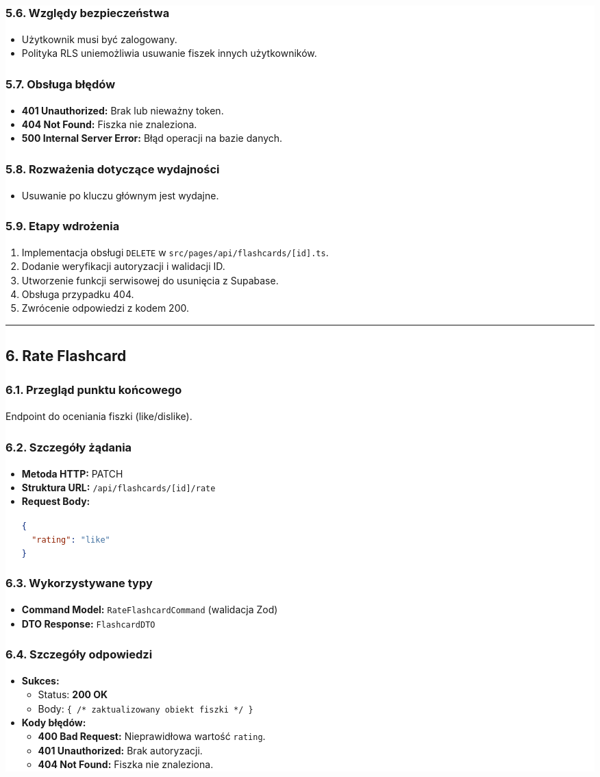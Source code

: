 ### 5.6. Względy bezpieczeństwa
- Użytkownik musi być zalogowany.
- Polityka RLS uniemożliwia usuwanie fiszek innych użytkowników.

### 5.7. Obsługa błędów
- **401 Unauthorized:** Brak lub nieważny token.
- **404 Not Found:** Fiszka nie znaleziona.
- **500 Internal Server Error:** Błąd operacji na bazie danych.

### 5.8. Rozważenia dotyczące wydajności
- Usuwanie po kluczu głównym jest wydajne.

### 5.9. Etapy wdrożenia
1. Implementacja obsługi `DELETE` w `src/pages/api/flashcards/[id].ts`.
2. Dodanie weryfikacji autoryzacji i walidacji ID.
3. Utworzenie funkcji serwisowej do usunięcia z Supabase.
4. Obsługa przypadku 404.
5. Zwrócenie odpowiedzi z kodem 200.

---

## 6. Rate Flashcard

### 6.1. Przegląd punktu końcowego
Endpoint do oceniania fiszki (like/dislike).

### 6.2. Szczegóły żądania
- **Metoda HTTP:** PATCH
- **Struktura URL:** `/api/flashcards/[id]/rate`
- **Request Body:**
  ```json
  { 
    "rating": "like"
  }
  ```

### 6.3. Wykorzystywane typy
- **Command Model:** `RateFlashcardCommand` (walidacja Zod)
- **DTO Response:** `FlashcardDTO`

### 6.4. Szczegóły odpowiedzi
- **Sukces:**
  - Status: **200 OK**
  - Body: `{ /* zaktualizowany obiekt fiszki */ }`
- **Kody błędów:**
  - **400 Bad Request:** Nieprawidłowa wartość `rating`.
  - **401 Unauthorized:** Brak autoryzacji.
  - **404 Not Found:** Fiszka nie znaleziona.
